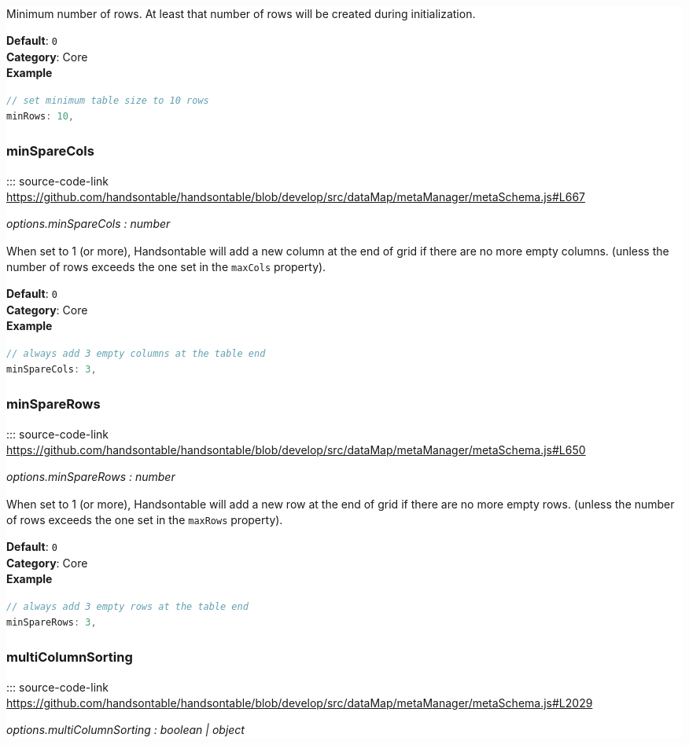 Minimum number of rows. At least that number of rows will be created during initialization.

**Default**: <code>0</code>  
**Category**: Core  
**Example**  
```js
// set minimum table size to 10 rows
minRows: 10,
```


### minSpareCols
::: source-code-link https://github.com/handsontable/handsontable/blob/develop/src/dataMap/metaManager/metaSchema.js#L667


_options.minSpareCols : number_

When set to 1 (or more), Handsontable will add a new column at the end of grid if there are no more empty columns.
(unless the number of rows exceeds the one set in the `maxCols` property).

**Default**: <code>0</code>  
**Category**: Core  
**Example**  
```js
// always add 3 empty columns at the table end
minSpareCols: 3,
```


### minSpareRows
::: source-code-link https://github.com/handsontable/handsontable/blob/develop/src/dataMap/metaManager/metaSchema.js#L650


_options.minSpareRows : number_

When set to 1 (or more), Handsontable will add a new row at the end of grid if there are no more empty rows.
(unless the number of rows exceeds the one set in the `maxRows` property).

**Default**: <code>0</code>  
**Category**: Core  
**Example**  
```js
// always add 3 empty rows at the table end
minSpareRows: 3,
```


### multiColumnSorting
::: source-code-link https://github.com/handsontable/handsontable/blob/develop/src/dataMap/metaManager/metaSchema.js#L2029


_options.multiColumnSorting : boolean | object_
